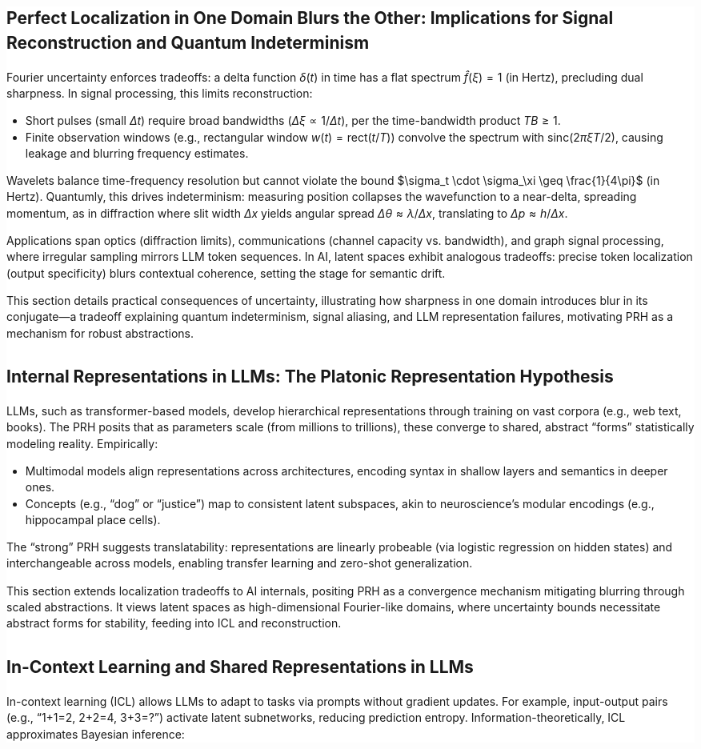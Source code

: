 



## Perfect Localization in One Domain Blurs the Other: Implications for Signal Reconstruction and Quantum Indeterminism

Fourier uncertainty enforces tradeoffs: a delta function $\delta(t)$ in time has a flat spectrum $\hat{f}(\xi) = 1$ (in Hertz), precluding dual sharpness. In signal processing, this limits reconstruction:
- Short pulses (small $\Delta t$) require broad bandwidths ($\Delta \xi \propto 1/\Delta t$), per the time-bandwidth product $TB \geq 1$.
- Finite observation windows (e.g., rectangular window $w(t) = \text{rect}(t/T)$) convolve the spectrum with $\text{sinc}(2\pi \xi T/2)$, causing leakage and blurring frequency estimates.

Wavelets balance time-frequency resolution but cannot violate the bound $\sigma_t \cdot \sigma_\xi \geq \frac{1}{4\pi}$ (in Hertz). Quantumly, this drives indeterminism: measuring position collapses the wavefunction to a near-delta, spreading momentum, as in diffraction where slit width $\Delta x$ yields angular spread $\Delta \theta \approx \lambda / \Delta x$, translating to $\Delta p \approx h / \Delta x$.

Applications span optics (diffraction limits), communications (channel capacity vs. bandwidth), and graph signal processing, where irregular sampling mirrors LLM token sequences. In AI, latent spaces exhibit analogous tradeoffs: precise token localization (output specificity) blurs contextual coherence, setting the stage for semantic drift.

This section details practical consequences of uncertainty, illustrating how sharpness in one domain introduces blur in its conjugate—a tradeoff explaining quantum indeterminism, signal aliasing, and LLM representation failures, motivating PRH as a mechanism for robust abstractions.

## Internal Representations in LLMs: The Platonic Representation Hypothesis

LLMs, such as transformer-based models, develop hierarchical representations through training on vast corpora (e.g., web text, books). The PRH posits that as parameters scale (from millions to trillions), these converge to shared, abstract “forms” statistically modeling reality. Empirically:
- Multimodal models align representations across architectures, encoding syntax in shallow layers and semantics in deeper ones.
- Concepts (e.g., “dog” or “justice”) map to consistent latent subspaces, akin to neuroscience’s modular encodings (e.g., hippocampal place cells).

The “strong” PRH suggests translatability: representations are linearly probeable (via logistic regression on hidden states) and interchangeable across models, enabling transfer learning and zero-shot generalization.

This section extends localization tradeoffs to AI internals, positing PRH as a convergence mechanism mitigating blurring through scaled abstractions. It views latent spaces as high-dimensional Fourier-like domains, where uncertainty bounds necessitate abstract forms for stability, feeding into ICL and reconstruction.

## In-Context Learning and Shared Representations in LLMs

In-context learning (ICL) allows LLMs to adapt to tasks via prompts without gradient updates. For example, input-output pairs (e.g., “1+1=2, 2+2=4, 3+3=?”) activate latent subnetworks, reducing prediction entropy. Information-theoretically, ICL approximates Bayesian inference:
